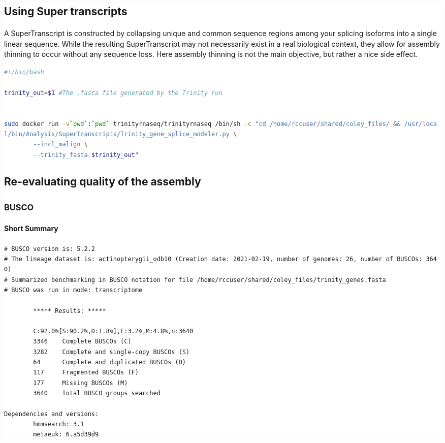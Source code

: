 ## Using Super transcripts

A SuperTranscript is constructed by collapsing unique and common
sequence regions among your splicing isoforms into a single linear
sequence. While the resulting SuperTranscript may not necessarily exist
in a real biological context, they allow for assembly thinning to occur
without any sequence loss. Here assembly thinning is not the main
objective, but rather a nice side effect.

``` bash
#!/bin/bash

trinity_out=$1 #The .fasta file generated by the Trinity run


sudo docker run -v`pwd`:`pwd` trinityrnaseq/trinityrnaseq /bin/sh -c "cd /home/rccuser/shared/coley_files/ && /usr/local/bin/Analysis/SuperTranscripts/Trinity_gene_splice_modeler.py \
        --incl_malign \
        --trinity_fasta $trinity_out"
```

## Re-evaluating quality of the assembly

### BUSCO

#### Short Summary

    # BUSCO version is: 5.2.2
    # The lineage dataset is: actinopterygii_odb10 (Creation date: 2021-02-19, number of genomes: 26, number of BUSCOs: 3640)
    # Summarized benchmarking in BUSCO notation for file /home/rccuser/shared/coley_files/trinity_genes.fasta
    # BUSCO was run in mode: transcriptome

            ***** Results: *****

            C:92.0%[S:90.2%,D:1.8%],F:3.2%,M:4.8%,n:3640
            3346    Complete BUSCOs (C)
            3282    Complete and single-copy BUSCOs (S)
            64      Complete and duplicated BUSCOs (D)
            117     Fragmented BUSCOs (F)
            177     Missing BUSCOs (M)
            3640    Total BUSCO groups searched

    Dependencies and versions:
            hmmsearch: 3.1
            metaeuk: 6.a5d39d9
